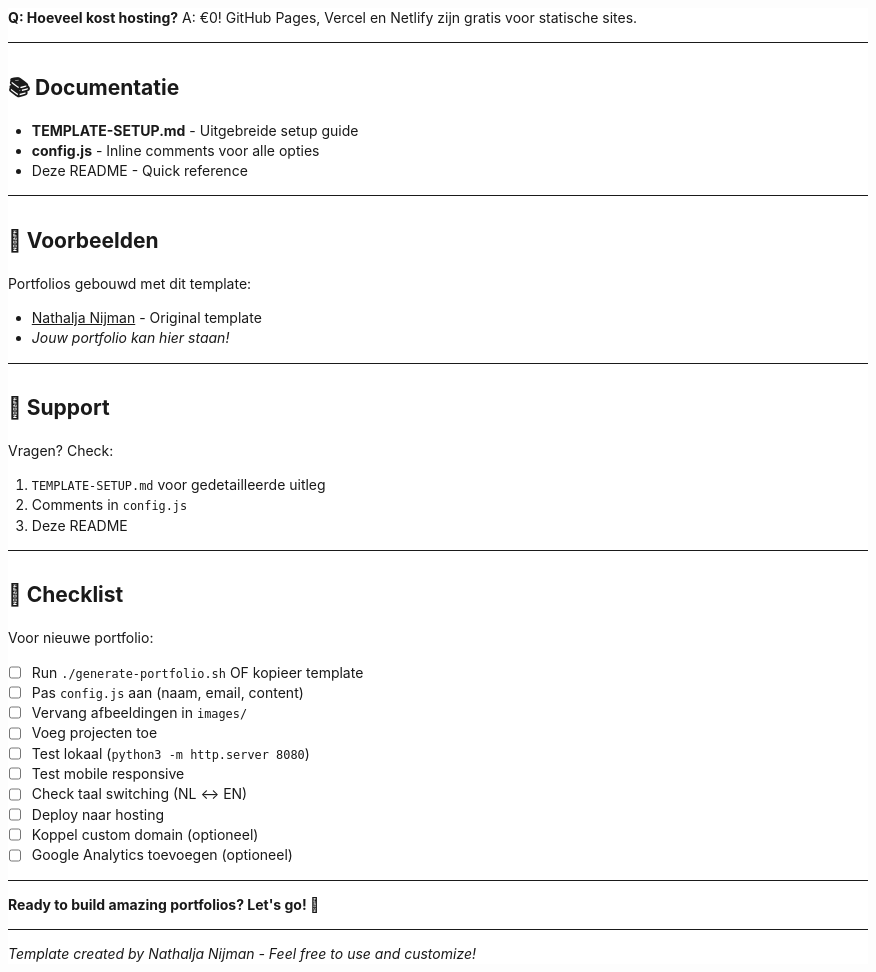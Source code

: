 **Q: Hoeveel kost hosting?**
A: €0! GitHub Pages, Vercel en Netlify zijn gratis voor statische sites.

---

## 📚 Documentatie

- **TEMPLATE-SETUP.md** - Uitgebreide setup guide
- **config.js** - Inline comments voor alle opties
- Deze README - Quick reference

---

## 🎉 Voorbeelden

Portfolios gebouwd met dit template:

- [Nathalja Nijman](https://nathaljanijman.nl) - Original template
- *Jouw portfolio kan hier staan!*

---

## 🤝 Support

Vragen? Check:
1. `TEMPLATE-SETUP.md` voor gedetailleerde uitleg
2. Comments in `config.js`
3. Deze README

---

## 📝 Checklist

Voor nieuwe portfolio:

- [ ] Run `./generate-portfolio.sh` OF kopieer template
- [ ] Pas `config.js` aan (naam, email, content)
- [ ] Vervang afbeeldingen in `images/`
- [ ] Voeg projecten toe
- [ ] Test lokaal (`python3 -m http.server 8080`)
- [ ] Test mobile responsive
- [ ] Check taal switching (NL ↔ EN)
- [ ] Deploy naar hosting
- [ ] Koppel custom domain (optioneel)
- [ ] Google Analytics toevoegen (optioneel)

---

**Ready to build amazing portfolios? Let's go! 🚀**

---

*Template created by Nathalja Nijman - Feel free to use and customize!*

